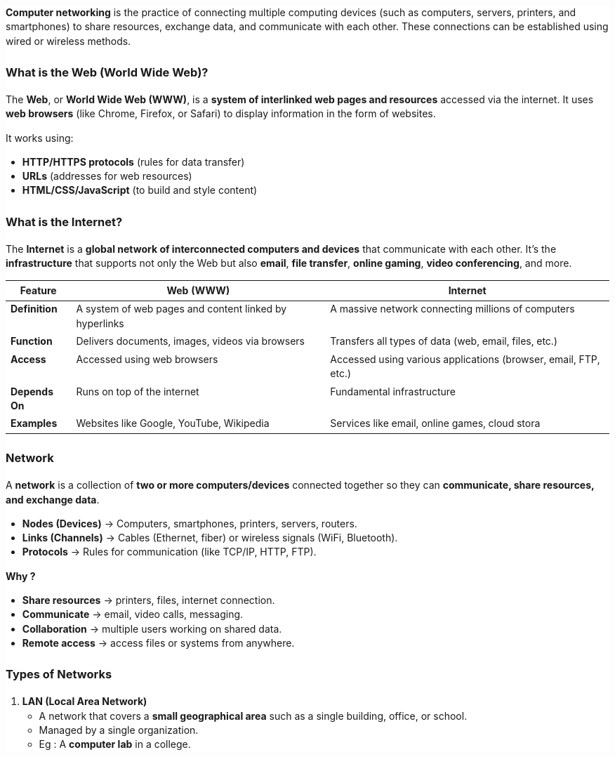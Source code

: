 
**Computer networking** is the practice of connecting multiple computing devices (such as computers, servers, printers, and smartphones) to share resources, exchange data, and communicate with each other. These connections can be established using wired or wireless methods.

### What is the **Web** (World Wide Web)?

The **Web**, or **World Wide Web (WWW)**, is a **system of interlinked web pages and resources** accessed via the internet. It uses **web browsers** (like Chrome, Firefox, or Safari) to display information in the form of websites.

It works using:
- **HTTP/HTTPS protocols** (rules for data transfer)
- **URLs** (addresses for web resources)
- **HTML/CSS/JavaScript** (to build and style content)

### What is the **Internet**?

The **Internet** is a **global network of interconnected computers and devices** that communicate with each other. It’s the **infrastructure** that supports not only the Web but also **email**, **file transfer**, **online gaming**, **video conferencing**, and more.   

|Feature|**Web (WWW)**|**Internet**|
|---|---|---|
|**Definition**|A system of web pages and content linked by hyperlinks|A massive network connecting millions of computers|
|**Function**|Delivers documents, images, videos via browsers|Transfers all types of data (web, email, files, etc.)|
|**Access**|Accessed using web browsers|Accessed using various applications (browser, email, FTP, etc.)|
|**Depends On**|Runs on top of the internet|Fundamental infrastructure|
|**Examples**|Websites like Google, YouTube, Wikipedia|Services like email, online games, cloud stora|

### Network

A **network** is a collection of **two or more computers/devices** connected together so they can **communicate, share resources, and exchange data**.

- **Nodes (Devices)** → Computers, smartphones, printers, servers, routers.
- **Links (Channels)** → Cables (Ethernet, fiber) or wireless signals (WiFi, Bluetooth).
- **Protocols** → Rules for communication (like TCP/IP, HTTP, FTP).

**Why ?**
- **Share resources** → printers, files, internet connection.
- **Communicate** → email, video calls, messaging.
- **Collaboration** → multiple users working on shared data.
- **Remote access** → access files or systems from anywhere.
### Types of Networks

1. **LAN (Local Area Network)**
	- A network that covers a **small geographical area** such as a single building, office, or school.
	- Managed by a single organization.
	- Eg : A **computer lab** in a college.

